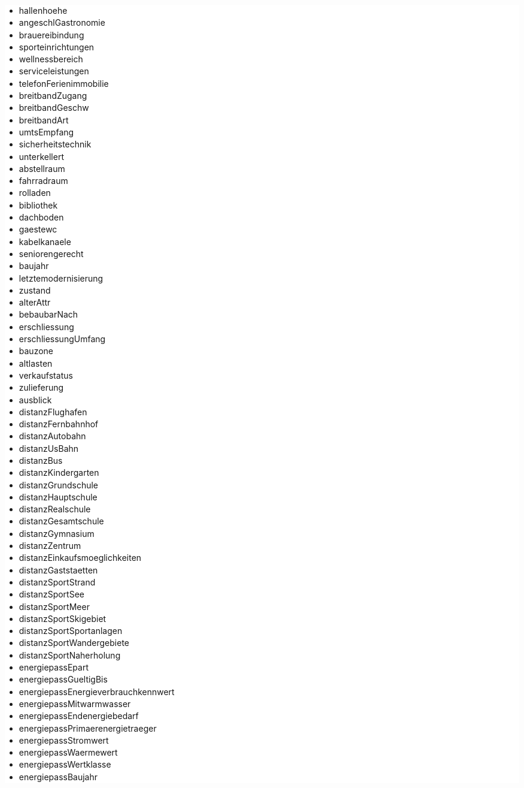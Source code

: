 * hallenhoehe
* angeschlGastronomie
* brauereibindung
* sporteinrichtungen
* wellnessbereich
* serviceleistungen
* telefonFerienimmobilie
* breitbandZugang
* breitbandGeschw
* breitbandArt
* umtsEmpfang
* sicherheitstechnik
* unterkellert
* abstellraum
* fahrradraum
* rolladen
* bibliothek
* dachboden
* gaestewc
* kabelkanaele
* seniorengerecht
* baujahr
* letztemodernisierung
* zustand
* alterAttr
* bebaubarNach
* erschliessung
* erschliessungUmfang
* bauzone
* altlasten
* verkaufstatus
* zulieferung
* ausblick
* distanzFlughafen
* distanzFernbahnhof
* distanzAutobahn
* distanzUsBahn
* distanzBus
* distanzKindergarten
* distanzGrundschule
* distanzHauptschule
* distanzRealschule
* distanzGesamtschule
* distanzGymnasium
* distanzZentrum
* distanzEinkaufsmoeglichkeiten
* distanzGaststaetten
* distanzSportStrand
* distanzSportSee
* distanzSportMeer
* distanzSportSkigebiet
* distanzSportSportanlagen
* distanzSportWandergebiete
* distanzSportNaherholung
* energiepassEpart
* energiepassGueltigBis
* energiepassEnergieverbrauchkennwert
* energiepassMitwarmwasser
* energiepassEndenergiebedarf
* energiepassPrimaerenergietraeger
* energiepassStromwert
* energiepassWaermewert
* energiepassWertklasse
* energiepassBaujahr